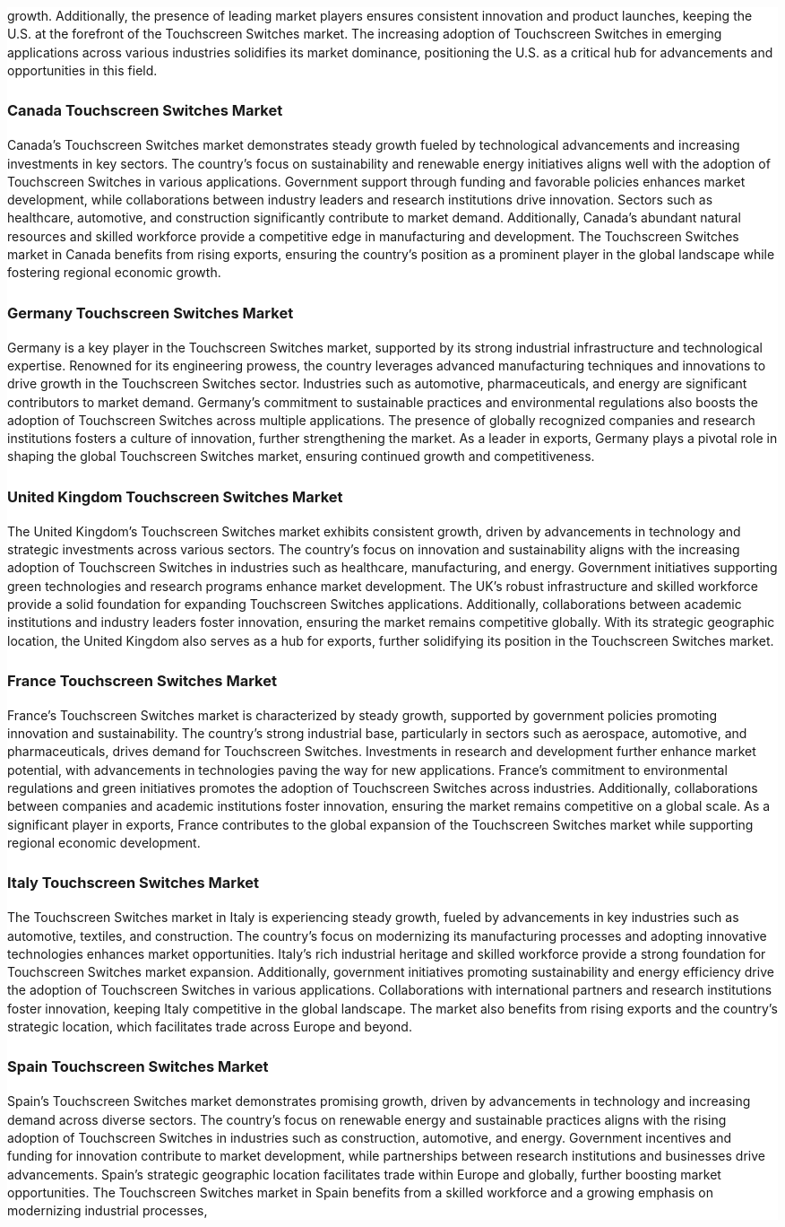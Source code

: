 growth. Additionally, the presence of leading market players ensures consistent innovation and product launches, keeping the U.S. at the forefront of the Touchscreen Switches market. The increasing adoption of Touchscreen Switches in emerging applications across various industries solidifies its market dominance, positioning the U.S. as a critical hub for advancements and opportunities in this field.</p><h3>Canada Touchscreen Switches Market</h3><p>Canada&rsquo;s Touchscreen Switches market demonstrates steady growth fueled by technological advancements and increasing investments in key sectors. The country&rsquo;s focus on sustainability and renewable energy initiatives aligns well with the adoption of Touchscreen Switches in various applications. Government support through funding and favorable policies enhances market development, while collaborations between industry leaders and research institutions drive innovation. Sectors such as healthcare, automotive, and construction significantly contribute to market demand. Additionally, Canada&rsquo;s abundant natural resources and skilled workforce provide a competitive edge in manufacturing and development. The Touchscreen Switches market in Canada benefits from rising exports, ensuring the country&rsquo;s position as a prominent player in the global landscape while fostering regional economic growth.</p><h3>Germany Touchscreen Switches Market</h3><p>Germany is a key player in the Touchscreen Switches market, supported by its strong industrial infrastructure and technological expertise. Renowned for its engineering prowess, the country leverages advanced manufacturing techniques and innovations to drive growth in the Touchscreen Switches sector. Industries such as automotive, pharmaceuticals, and energy are significant contributors to market demand. Germany&rsquo;s commitment to sustainable practices and environmental regulations also boosts the adoption of Touchscreen Switches across multiple applications. The presence of globally recognized companies and research institutions fosters a culture of innovation, further strengthening the market. As a leader in exports, Germany plays a pivotal role in shaping the global Touchscreen Switches market, ensuring continued growth and competitiveness.</p><h3>United Kingdom Touchscreen Switches Market</h3><p>The United Kingdom&rsquo;s Touchscreen Switches market exhibits consistent growth, driven by advancements in technology and strategic investments across various sectors. The country&rsquo;s focus on innovation and sustainability aligns with the increasing adoption of Touchscreen Switches in industries such as healthcare, manufacturing, and energy. Government initiatives supporting green technologies and research programs enhance market development. The UK&rsquo;s robust infrastructure and skilled workforce provide a solid foundation for expanding Touchscreen Switches applications. Additionally, collaborations between academic institutions and industry leaders foster innovation, ensuring the market remains competitive globally. With its strategic geographic location, the United Kingdom also serves as a hub for exports, further solidifying its position in the Touchscreen Switches market.</p><h3>France Touchscreen Switches Market</h3><p>France&rsquo;s Touchscreen Switches market is characterized by steady growth, supported by government policies promoting innovation and sustainability. The country&rsquo;s strong industrial base, particularly in sectors such as aerospace, automotive, and pharmaceuticals, drives demand for Touchscreen Switches. Investments in research and development further enhance market potential, with advancements in technologies paving the way for new applications. France&rsquo;s commitment to environmental regulations and green initiatives promotes the adoption of Touchscreen Switches across industries. Additionally, collaborations between companies and academic institutions foster innovation, ensuring the market remains competitive on a global scale. As a significant player in exports, France contributes to the global expansion of the Touchscreen Switches market while supporting regional economic development.</p><h3>Italy Touchscreen Switches Market</h3><p>The Touchscreen Switches market in Italy is experiencing steady growth, fueled by advancements in key industries such as automotive, textiles, and construction. The country&rsquo;s focus on modernizing its manufacturing processes and adopting innovative technologies enhances market opportunities. Italy&rsquo;s rich industrial heritage and skilled workforce provide a strong foundation for Touchscreen Switches market expansion. Additionally, government initiatives promoting sustainability and energy efficiency drive the adoption of Touchscreen Switches in various applications. Collaborations with international partners and research institutions foster innovation, keeping Italy competitive in the global landscape. The market also benefits from rising exports and the country&rsquo;s strategic location, which facilitates trade across Europe and beyond.</p><h3>Spain Touchscreen Switches Market</h3><p>Spain&rsquo;s Touchscreen Switches market demonstrates promising growth, driven by advancements in technology and increasing demand across diverse sectors. The country&rsquo;s focus on renewable energy and sustainable practices aligns with the rising adoption of Touchscreen Switches in industries such as construction, automotive, and energy. Government incentives and funding for innovation contribute to market development, while partnerships between research institutions and businesses drive advancements. Spain&rsquo;s strategic geographic location facilitates trade within Europe and globally, further boosting market opportunities. The Touchscreen Switches market in Spain benefits from a skilled workforce and a growing emphasis on modernizing industrial processes,